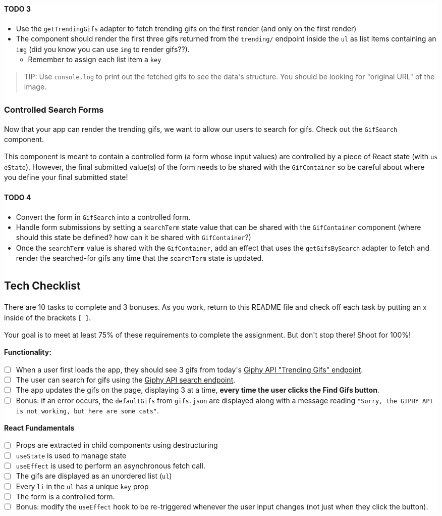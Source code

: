 #### TODO 3

- Use the `getTrendingGifs` adapter to fetch trending gifs on the first render (and only on the first render)
- The component should render the first three gifs returned from the `trending/` endpoint inside the `ul` as list items containing an `img` (did you know you can use `img` to render gifs??).
  - Remember to assign each list item a `key`

> TIP: Use `console.log` to print out the fetched gifs to see the data's structure. You should be looking for "original URL" of the image.

### Controlled Search Forms

Now that your app can render the trending gifs, we want to allow our users to search for gifs. Check out the `GifSearch` component.

This component is meant to contain a controlled form (a form whose input values) are controlled by a piece of React state (with `useState`). However, the final submitted value(s) of the form needs to be shared with the `GifContainer` so be careful about where you define your final submitted state!

#### TODO 4

- Convert the form in `GifSearch` into a controlled form.
- Handle form submissions by setting a `searchTerm` state value that can be shared with the `GifContainer` component (where should this state be defined? how can it be shared with `GifContainer`?)
- Once the `searchTerm` value is shared with the `GifContainer`, add an effect that uses the `getGifsBySearch` adapter to fetch and render the searched-for gifs any time that the `searchTerm` state is updated.

## Tech Checklist

There are 10 tasks to complete and 3 bonuses. As you work, return to this README file and check off each task by putting an `x` inside of the brackets `[ ]`.

Your goal is to meet at least 75% of these requirements to complete the assignment. But don't stop there! Shoot for 100%!

**Functionality:**
- [ ] When a user first loads the app, they should see 3 gifs from today's [Giphy API "Trending Gifs" endpoint](https://developers.giphy.com/docs/api/endpoint#trending).
- [ ] The user can search for gifs using the [Giphy API search endpoint](https://developers.giphy.com/docs/api/endpoint#search).
- [ ] The app updates the gifs on the page, displaying 3 at a time, **every time the user clicks the Find Gifs button**.
- [ ] Bonus: if an error occurs, the `defaultGifs` from `gifs.json` are displayed along with a message reading `"Sorry, the GIPHY API is not working, but here are some cats"`.

**React Fundamentals**
- [ ] Props are extracted in child components using destructuring
- [ ] `useState` is used to manage state
- [ ] `useEffect` is used to perform an asynchronous fetch call.
- [ ] The gifs are displayed as an unordered list (`ul`)
- [ ] Every `li` in the `ul` has a unique `key` prop
- [ ] The form is a controlled form.
- [ ] Bonus: modify the `useEffect` hook to be re-triggered whenever the user input changes (not just when they click the button).
